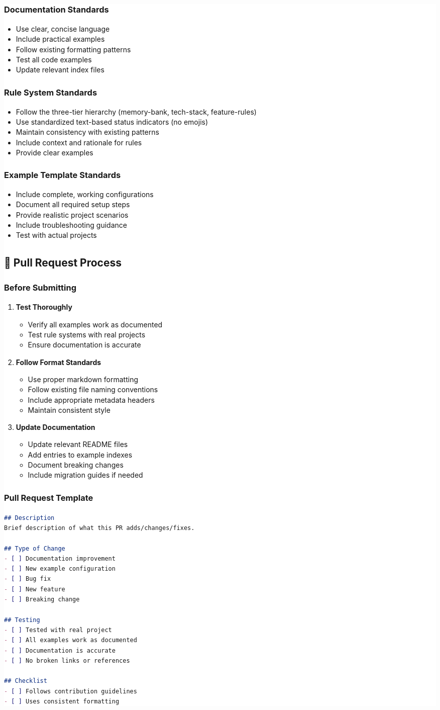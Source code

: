 ### Documentation Standards
- Use clear, concise language
- Include practical examples
- Follow existing formatting patterns
- Test all code examples
- Update relevant index files

### Rule System Standards
- Follow the three-tier hierarchy (memory-bank, tech-stack, feature-rules)
- Use standardized text-based status indicators (no emojis)
- Maintain consistency with existing patterns
- Include context and rationale for rules
- Provide clear examples

### Example Template Standards
- Include complete, working configurations
- Document all required setup steps
- Provide realistic project scenarios
- Include troubleshooting guidance
- Test with actual projects

## 🔧 Pull Request Process

### Before Submitting
1. **Test Thoroughly**
   - Verify all examples work as documented
   - Test rule systems with real projects
   - Ensure documentation is accurate

2. **Follow Format Standards**
   - Use proper markdown formatting
   - Follow existing file naming conventions
   - Include appropriate metadata headers
   - Maintain consistent style

3. **Update Documentation**
   - Update relevant README files
   - Add entries to example indexes
   - Document breaking changes
   - Include migration guides if needed

### Pull Request Template
```markdown
## Description
Brief description of what this PR adds/changes/fixes.

## Type of Change
- [ ] Documentation improvement
- [ ] New example configuration
- [ ] Bug fix
- [ ] New feature
- [ ] Breaking change

## Testing
- [ ] Tested with real project
- [ ] All examples work as documented
- [ ] Documentation is accurate
- [ ] No broken links or references

## Checklist
- [ ] Follows contribution guidelines
- [ ] Uses consistent formatting
```